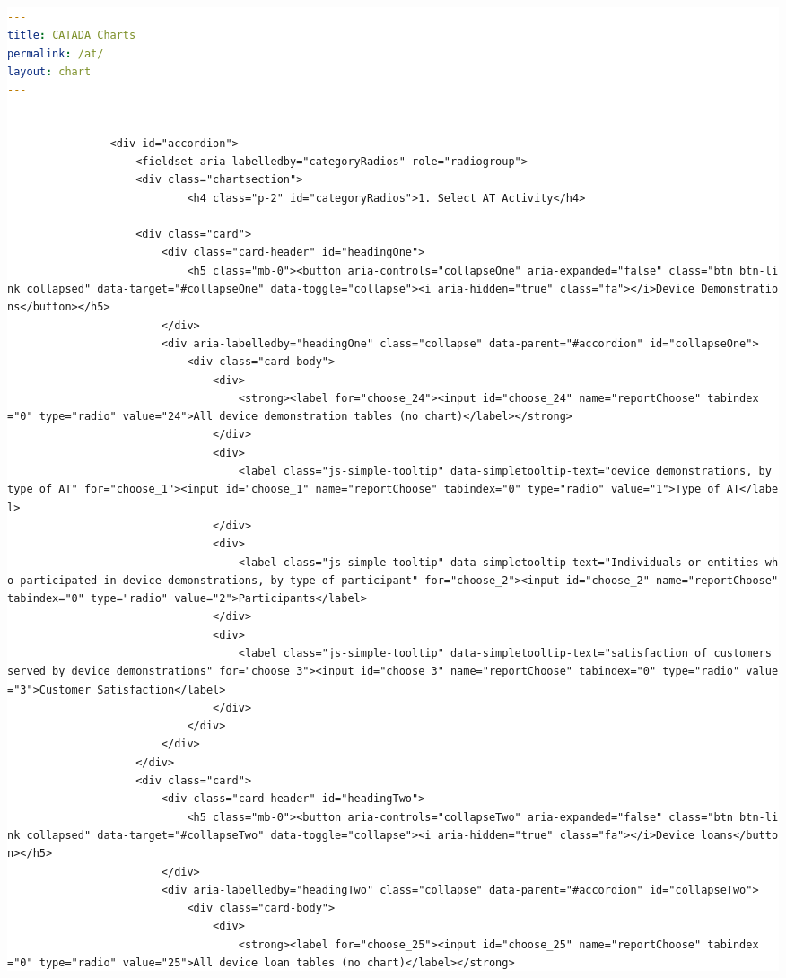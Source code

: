 ```yaml
---
title: CATADA Charts
permalink: /at/
layout: chart
---
```


<div class="container-fluid">
	<div class="row">
		<div class="col-12 py-2">
			<h1 id="chartTitle"></h1>
		</div>
	</div>
	<div class="row">
		<nav class="col-lg-3 col-md-4 col-sm-12 py-2" id="sidebar">
			<form action="#" id="chartSelector" method="post" name="chartSelector">


					<div id="accordion">
						<fieldset aria-labelledby="categoryRadios" role="radiogroup">
						<div class="chartsection">
								<h4 class="p-2" id="categoryRadios">1. Select AT Activity</h4>

						<div class="card">
							<div class="card-header" id="headingOne">
								<h5 class="mb-0"><button aria-controls="collapseOne" aria-expanded="false" class="btn btn-link collapsed" data-target="#collapseOne" data-toggle="collapse"><i aria-hidden="true" class="fa"></i>Device Demonstrations</button></h5>
							</div>
							<div aria-labelledby="headingOne" class="collapse" data-parent="#accordion" id="collapseOne">
								<div class="card-body">
									<div>
										<strong><label for="choose_24"><input id="choose_24" name="reportChoose" tabindex="0" type="radio" value="24">All device demonstration tables (no chart)</label></strong>
									</div>
									<div>
										<label class="js-simple-tooltip" data-simpletooltip-text="device demonstrations, by type of AT" for="choose_1"><input id="choose_1" name="reportChoose" tabindex="0" type="radio" value="1">Type of AT</label>
									</div>
									<div>
										<label class="js-simple-tooltip" data-simpletooltip-text="Individuals or entities who participated in device demonstrations, by type of participant" for="choose_2"><input id="choose_2" name="reportChoose" tabindex="0" type="radio" value="2">Participants</label>
									</div>
									<div>
										<label class="js-simple-tooltip" data-simpletooltip-text="satisfaction of customers served by device demonstrations" for="choose_3"><input id="choose_3" name="reportChoose" tabindex="0" type="radio" value="3">Customer Satisfaction</label>
									</div>
								</div>
							</div>
						</div>
						<div class="card">
							<div class="card-header" id="headingTwo">
								<h5 class="mb-0"><button aria-controls="collapseTwo" aria-expanded="false" class="btn btn-link collapsed" data-target="#collapseTwo" data-toggle="collapse"><i aria-hidden="true" class="fa"></i>Device loans</button></h5>
							</div>
							<div aria-labelledby="headingTwo" class="collapse" data-parent="#accordion" id="collapseTwo">
								<div class="card-body">
									<div>
										<strong><label for="choose_25"><input id="choose_25" name="reportChoose" tabindex="0" type="radio" value="25">All device loan tables (no chart)</label></strong>